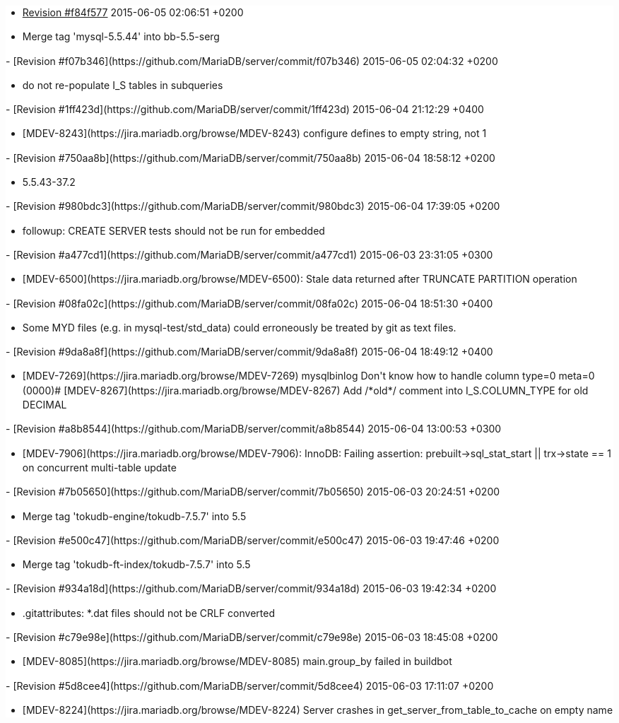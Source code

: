 - [Revision #f84f577](https://github.com/MariaDB/server/commit/f84f577)
<span class="cstm-style datetime">2015-06-05 02:06:51 +0200</span>
<ul start="1"><li>Merge tag 'mysql-5.5.44' into bb-5.5-serg
</li></ul>
- [Revision #f07b346](https://github.com/MariaDB/server/commit/f07b346)
<span class="cstm-style datetime">2015-06-05 02:04:32 +0200</span>
<ul start="1"><li>do not re-populate I_S tables in subqueries
</li></ul>
- [Revision #1ff423d](https://github.com/MariaDB/server/commit/1ff423d)
<span class="cstm-style datetime">2015-06-04 21:12:29 +0400</span>
<ul start="1"><li>[MDEV-8243](https://jira.mariadb.org/browse/MDEV-8243) configure defines to empty string, not 1
</li></ul>
- [Revision #750aa8b](https://github.com/MariaDB/server/commit/750aa8b)
<span class="cstm-style datetime">2015-06-04 18:58:12 +0200</span>
<ul start="1"><li>5.5.43-37.2
</li></ul>
- [Revision #980bdc3](https://github.com/MariaDB/server/commit/980bdc3)
<span class="cstm-style datetime">2015-06-04 17:39:05 +0200</span>
<ul start="1"><li>followup: CREATE SERVER tests should not be run for embedded
</li></ul>
- [Revision #a477cd1](https://github.com/MariaDB/server/commit/a477cd1)
<span class="cstm-style datetime">2015-06-03 23:31:05 +0300</span>
<ul start="1"><li>[MDEV-6500](https://jira.mariadb.org/browse/MDEV-6500): Stale data returned after TRUNCATE PARTITION operation
</li></ul>
- [Revision #08fa02c](https://github.com/MariaDB/server/commit/08fa02c)
<span class="cstm-style datetime">2015-06-04 18:51:30 +0400</span>
<ul start="1"><li>Some MYD files (e.g. in mysql-test/std_data) could erroneously be treated by git as text files.
</li></ul>
- [Revision #9da8a8f](https://github.com/MariaDB/server/commit/9da8a8f)
<span class="cstm-style datetime">2015-06-04 18:49:12 +0400</span>
<ul start="1"><li>[MDEV-7269](https://jira.mariadb.org/browse/MDEV-7269) mysqlbinlog Don't know how to handle column type=0 meta=0 (0000)# [MDEV-8267](https://jira.mariadb.org/browse/MDEV-8267) Add /*old*/ comment into I_S.COLUMN_TYPE for old DECIMAL
</li></ul>
- [Revision #a8b8544](https://github.com/MariaDB/server/commit/a8b8544)
<span class="cstm-style datetime">2015-06-04 13:00:53 +0300</span>
<ul start="1"><li>[MDEV-7906](https://jira.mariadb.org/browse/MDEV-7906): InnoDB: Failing assertion: prebuilt-&gt;sql_stat_start || trx-&gt;state == 1 on concurrent multi-table update
</li></ul>
- [Revision #7b05650](https://github.com/MariaDB/server/commit/7b05650)
<span class="cstm-style datetime">2015-06-03 20:24:51 +0200</span>
<ul start="1"><li>Merge tag 'tokudb-engine/tokudb-7.5.7' into 5.5
</li></ul>
- [Revision #e500c47](https://github.com/MariaDB/server/commit/e500c47)
<span class="cstm-style datetime">2015-06-03 19:47:46 +0200</span>
<ul start="1"><li>Merge tag 'tokudb-ft-index/tokudb-7.5.7' into 5.5
</li></ul>
- [Revision #934a18d](https://github.com/MariaDB/server/commit/934a18d)
<span class="cstm-style datetime">2015-06-03 19:42:34 +0200</span>
<ul start="1"><li>.gitattributes: *.dat files should not be CRLF converted
</li></ul>
- [Revision #c79e98e](https://github.com/MariaDB/server/commit/c79e98e)
<span class="cstm-style datetime">2015-06-03 18:45:08 +0200</span>
<ul start="1"><li>[MDEV-8085](https://jira.mariadb.org/browse/MDEV-8085) main.group_by failed in buildbot
</li></ul>
- [Revision #5d8cee4](https://github.com/MariaDB/server/commit/5d8cee4)
<span class="cstm-style datetime">2015-06-03 17:11:07 +0200</span>
<ul start="1"><li>[MDEV-8224](https://jira.mariadb.org/browse/MDEV-8224) Server crashes in get_server_from_table_to_cache on empty name
</li></ul>